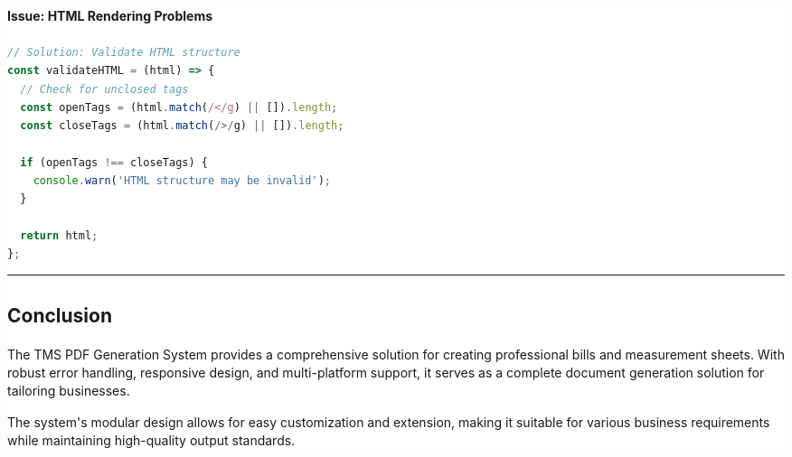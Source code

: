 #### Issue: HTML Rendering Problems
```javascript
// Solution: Validate HTML structure
const validateHTML = (html) => {
  // Check for unclosed tags
  const openTags = (html.match(/</g) || []).length;
  const closeTags = (html.match(/>/g) || []).length;
  
  if (openTags !== closeTags) {
    console.warn('HTML structure may be invalid');
  }
  
  return html;
};
```

---

## Conclusion

The TMS PDF Generation System provides a comprehensive solution for creating professional bills and measurement sheets. With robust error handling, responsive design, and multi-platform support, it serves as a complete document generation solution for tailoring businesses.

The system's modular design allows for easy customization and extension, making it suitable for various business requirements while maintaining high-quality output standards.
